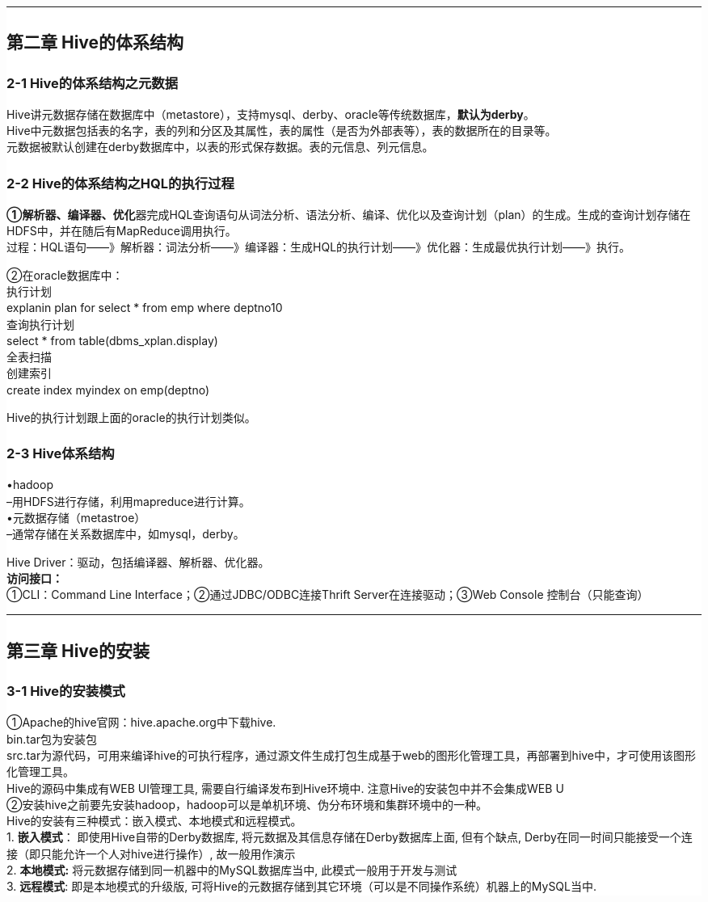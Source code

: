 <hr>



<h2 id="第二章-hive的体系结构"><strong>第二章 Hive的体系结构</strong></h2>



<h3 id="2-1-hive的体系结构之元数据"><strong>2-1  Hive的体系结构之元数据</strong></h3>

<p>Hive讲元数据存储在数据库中（metastore），支持mysql、derby、oracle等传统数据库，<strong>默认为derby</strong>。 <br>
Hive中元数据包括表的名字，表的列和分区及其属性，表的属性（是否为外部表等），表的数据所在的目录等。 <br>
元数据被默认创建在derby数据库中，以表的形式保存数据。表的元信息、列元信息。</p>



<h3 id="2-2-hive的体系结构之hql的执行过程"><strong>2-2  Hive的体系结构之HQL的执行过程</strong></h3>

<p><strong>①解析器、编译器、优化</strong>器完成HQL查询语句从词法分析、语法分析、编译、优化以及查询计划（plan）的生成。生成的查询计划存储在HDFS中，并在随后有MapReduce调用执行。 <br>
过程：HQL语句——》解析器：词法分析——》编译器：生成HQL的执行计划——》优化器：生成最优执行计划——》执行。</p>

<p>②在oracle数据库中： <br>
执行计划 <br>
explanin plan for select * from emp where deptno10 <br>
查询执行计划 <br>
select * from table(dbms_xplan.display) <br>
全表扫描 <br>
创建索引 <br>
create index myindex on emp(deptno)</p>

<p>Hive的执行计划跟上面的oracle的执行计划类似。</p>



<h3 id="2-3-hive体系结构"><strong>2-3  Hive体系结构</strong></h3>

<p>•hadoop <br>
    –用HDFS进行存储，利用mapreduce进行计算。 <br>
•元数据存储（metastroe） <br>
    –通常存储在关系数据库中，如mysql，derby。</p>

<p>Hive Driver：驱动，包括编译器、解析器、优化器。 <br>
<strong>访问接口：</strong>①CLI：Command Line Interface；②通过JDBC/ODBC连接Thrift Server在连接驱动；③Web Console 控制台（只能查询）</p>

<hr>



<h2 id="第三章-hive的安装"><strong>第三章 Hive的安装</strong></h2>



<h3 id="3-1-hive的安装模式"><strong>3-1  Hive的安装模式</strong></h3>

<p>①Apache的hive官网：hive.apache.org中下载hive. <br>
bin.tar包为安装包 <br>
src.tar为源代码，可用来编译hive的可执行程序，通过源文件生成打包生成基于web的图形化管理工具，再部署到hive中，才可使用该图形化管理工具。 <br>
Hive的源码中集成有WEB UI管理工具, 需要自行编译发布到Hive环境中. 注意Hive的安装包中并不会集成WEB U <br>
②安装hive之前要先安装hadoop，hadoop可以是单机环境、伪分布环境和集群环境中的一种。 <br>
Hive的安装有三种模式：嵌入模式、本地模式和远程模式。 <br>
1. <strong>嵌入模式</strong>： 即使用Hive自带的Derby数据库, 将元数据及其信息存储在Derby数据库上面, 但有个缺点, Derby在同一时间只能接受一个连接（即只能允许一个人对hive进行操作）, 故一般用作演示 <br>
2. <strong>本地模式:</strong> 将元数据存储到同一机器中的MySQL数据库当中, 此模式一般用于开发与测试 <br>
3. <strong>远程模式</strong>: 即是本地模式的升级版, 可将Hive的元数据存储到其它环境（可以是不同操作系统）机器上的MySQL当中.</p>
